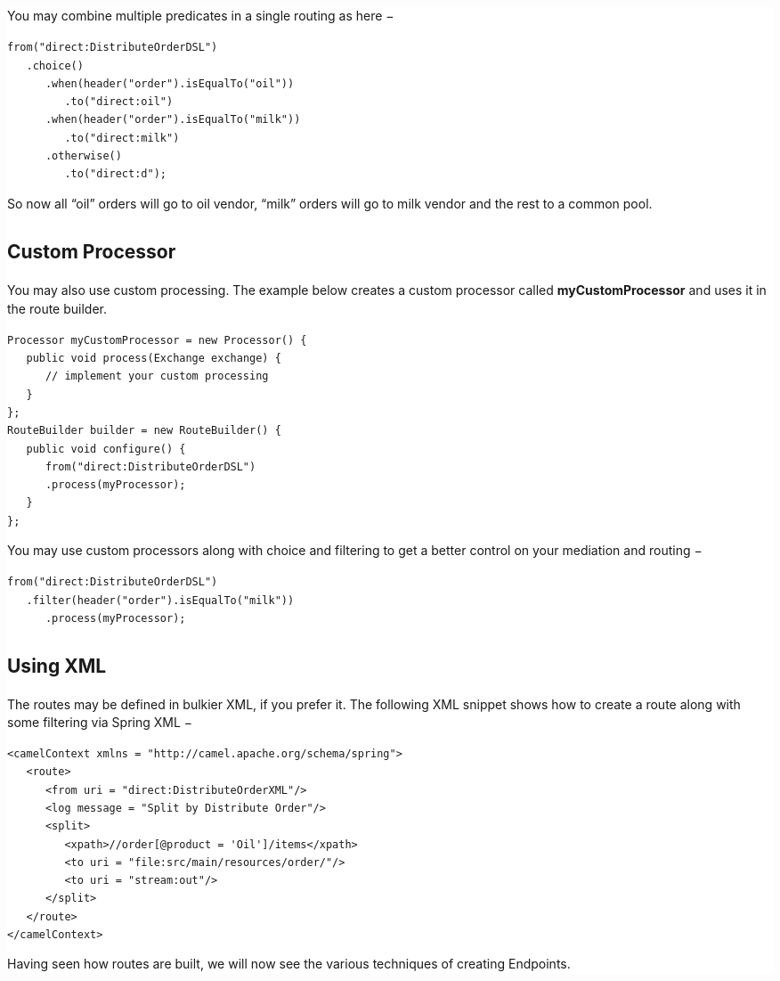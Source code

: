You may combine multiple predicates in a single routing as here −

```
from("direct:DistributeOrderDSL")
   .choice()
      .when(header("order").isEqualTo("oil"))
         .to("direct:oil")
      .when(header("order").isEqualTo("milk"))
         .to("direct:milk")
      .otherwise()
         .to("direct:d");
```
So now all “oil” orders will go to oil vendor, “milk” orders will go to milk vendor and the rest to a common pool.

## Custom Processor
You may also use custom processing. The example below creates a custom processor called **myCustomProcessor** and uses it in the route builder.

```
Processor myCustomProcessor = new Processor() {
   public void process(Exchange exchange) {
      // implement your custom processing
   }
};
RouteBuilder builder = new RouteBuilder() {
   public void configure() {
      from("direct:DistributeOrderDSL")
      .process(myProcessor);
   }
};
```
You may use custom processors along with choice and filtering to get a better control on your mediation and routing −

```
from("direct:DistributeOrderDSL")
   .filter(header("order").isEqualTo("milk"))
      .process(myProcessor);
```
## Using XML
The routes may be defined in bulkier XML, if you prefer it. The following XML snippet shows how to create a route along with some filtering via Spring XML −

```
<camelContext xmlns = "http://camel.apache.org/schema/spring">
   <route>
      <from uri = "direct:DistributeOrderXML"/>
      <log message = "Split by Distribute Order"/>
      <split>
         <xpath>//order[@product = 'Oil']/items</xpath>
         <to uri = "file:src/main/resources/order/"/>
         <to uri = "stream:out"/>
      </split>
   </route>
</camelContext>
```
Having seen how routes are built, we will now see the various techniques of creating Endpoints.
